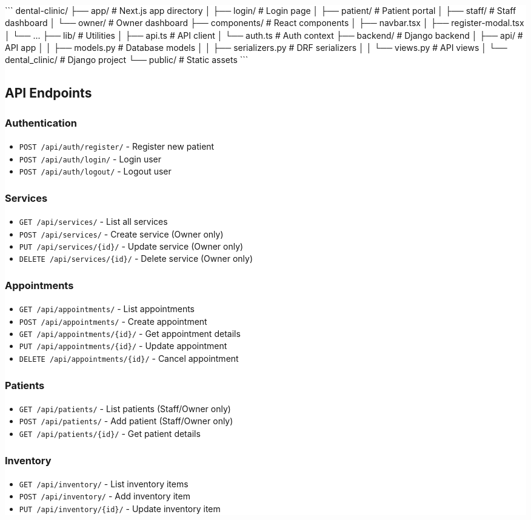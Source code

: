 \`\`\`
dental-clinic/
├── app/                      # Next.js app directory
│   ├── login/               # Login page
│   ├── patient/             # Patient portal
│   ├── staff/               # Staff dashboard
│   └── owner/               # Owner dashboard
├── components/              # React components
│   ├── navbar.tsx
│   ├── register-modal.tsx
│   └── ...
├── lib/                     # Utilities
│   ├── api.ts              # API client
│   └── auth.ts             # Auth context
├── backend/                 # Django backend
│   ├── api/                # API app
│   │   ├── models.py       # Database models
│   │   ├── serializers.py  # DRF serializers
│   │   └── views.py        # API views
│   └── dental_clinic/      # Django project
└── public/                  # Static assets
\`\`\`

## API Endpoints

### Authentication
- `POST /api/auth/register/` - Register new patient
- `POST /api/auth/login/` - Login user
- `POST /api/auth/logout/` - Logout user

### Services
- `GET /api/services/` - List all services
- `POST /api/services/` - Create service (Owner only)
- `PUT /api/services/{id}/` - Update service (Owner only)
- `DELETE /api/services/{id}/` - Delete service (Owner only)

### Appointments
- `GET /api/appointments/` - List appointments
- `POST /api/appointments/` - Create appointment
- `GET /api/appointments/{id}/` - Get appointment details
- `PUT /api/appointments/{id}/` - Update appointment
- `DELETE /api/appointments/{id}/` - Cancel appointment

### Patients
- `GET /api/patients/` - List patients (Staff/Owner only)
- `POST /api/patients/` - Add patient (Staff/Owner only)
- `GET /api/patients/{id}/` - Get patient details

### Inventory
- `GET /api/inventory/` - List inventory items
- `POST /api/inventory/` - Add inventory item
- `PUT /api/inventory/{id}/` - Update inventory item
